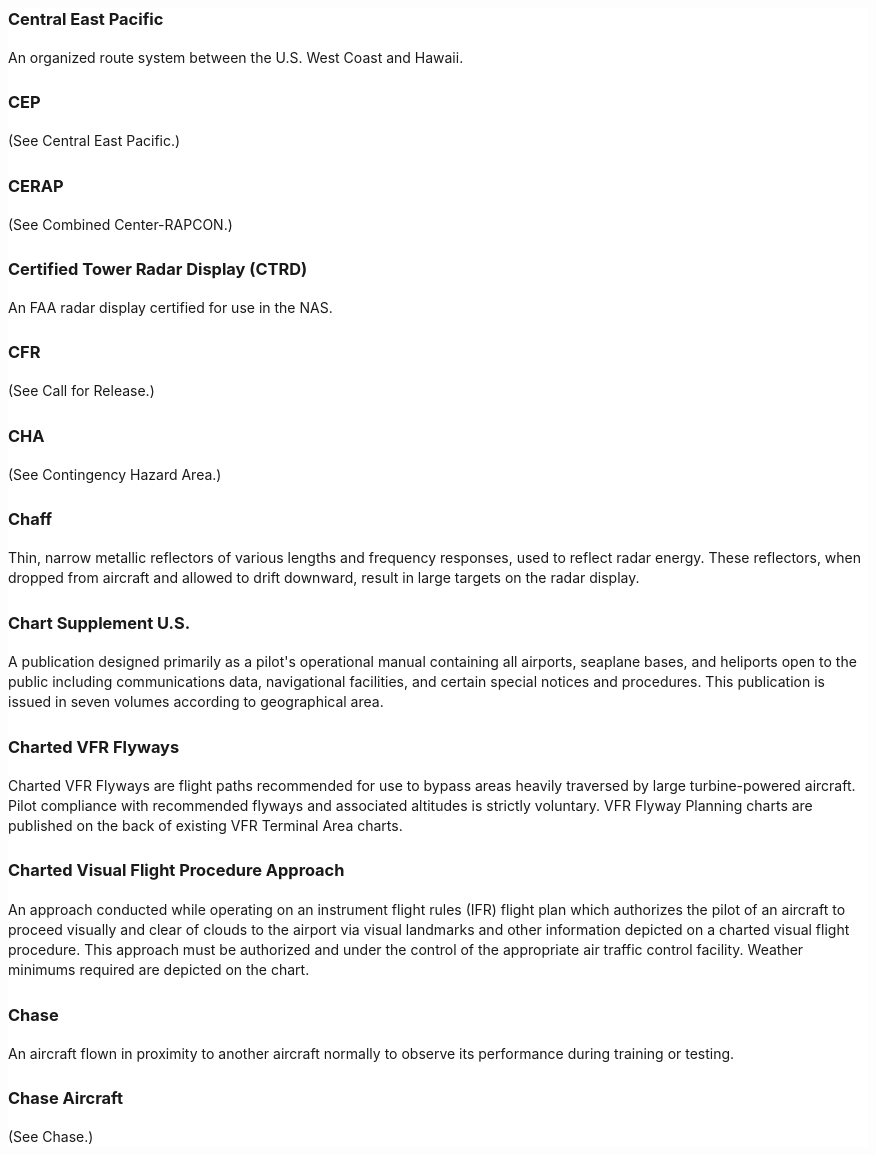 ### Central East Pacific
An organized route system between the U.S. West Coast and Hawaii.

### CEP
(See Central East Pacific.)

### CERAP
(See Combined Center-RAPCON.)

### Certified Tower Radar Display (CTRD)
An FAA radar display certified for use in the NAS.

### CFR
(See Call for Release.)

### CHA
(See Contingency Hazard Area.)

### Chaff
Thin, narrow metallic reflectors of various lengths and frequency responses, used to reflect radar energy. These reflectors, when dropped from aircraft and allowed to drift downward, result in large targets on the radar display.

### Chart Supplement U.S.
A publication designed primarily as a pilot's operational manual containing all airports, seaplane bases, and heliports open to the public including communications data, navigational facilities, and certain special notices and procedures. This publication is issued in seven volumes according to geographical area.
### Charted VFR Flyways
Charted VFR Flyways are flight paths recommended for use to bypass areas heavily traversed by large turbine-powered aircraft. Pilot compliance with recommended flyways and associated altitudes is strictly voluntary. VFR Flyway Planning charts are published on the back of existing VFR Terminal Area charts.

### Charted Visual Flight Procedure Approach
An approach conducted while operating on an instrument flight rules (IFR) flight plan which authorizes the pilot of an aircraft to proceed visually and clear of clouds to the airport via visual landmarks and other information depicted on a charted visual flight procedure. This approach must be authorized and under the control of the appropriate air traffic control facility. Weather minimums required are depicted on the chart.

### Chase
An aircraft flown in proximity to another aircraft normally to observe its performance during training or testing.

### Chase Aircraft
(See Chase.)
